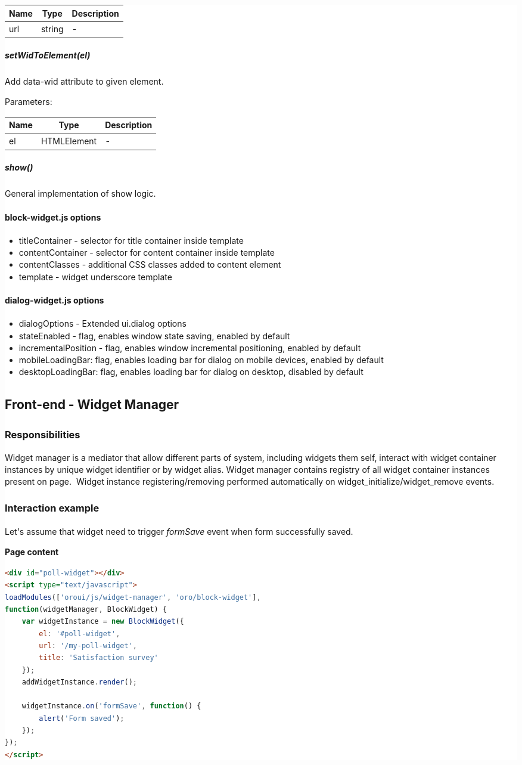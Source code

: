 Name |  Type |  Description
-----|-------|-------------
url | string | -

##### setWidToElement(el)

Add data-wid attribute to given element.

Parameters:

Name |  Type |  Description
-----|-------|-------------
el | HTMLElement | -

##### show()

General implementation of show logic.

#### block-widget.js options

-   titleContainer - selector for title container inside template
-   contentContainer - selector for content container inside template
-   contentClasses - additional CSS classes added to content element
-   template - widget underscore template

#### dialog-widget.js options

-   dialogOptions - Extended ui.dialog options
-   stateEnabled - flag, enables window state saving, enabled by default
-   incrementalPosition - flag, enables window incremental positioning, enabled by default
-   mobileLoadingBar: flag, enables loading bar for dialog on mobile devices, enabled by default
-   desktopLoadingBar: flag, enables loading bar for dialog on desktop, disabled by default

Front-end - Widget Manager
--------------------------

### Responsibilities

Widget manager is a mediator that allow different parts of system, including widgets them self, interact with widget
container instances by unique widget identifier or by widget alias. Widget manager contains registry of all widget
container instances present on page.  Widget instance registering/removing performed automatically on widget\_initialize/widget\_remove events.

### Interaction example

Let's assume that widget need to trigger *formSave* event when form successfully saved.

**Page content**
```html
<div id="poll-widget"></div>
<script type="text/javascript">
loadModules(['oroui/js/widget-manager', 'oro/block-widget'],
function(widgetManager, BlockWidget) {
    var widgetInstance = new BlockWidget({
        el: '#poll-widget',
        url: '/my-poll-widget',
        title: 'Satisfaction survey'
    });
    addWidgetInstance.render();

    widgetInstance.on('formSave', function() {
        alert('Form saved');
    });
});
</script>
````

